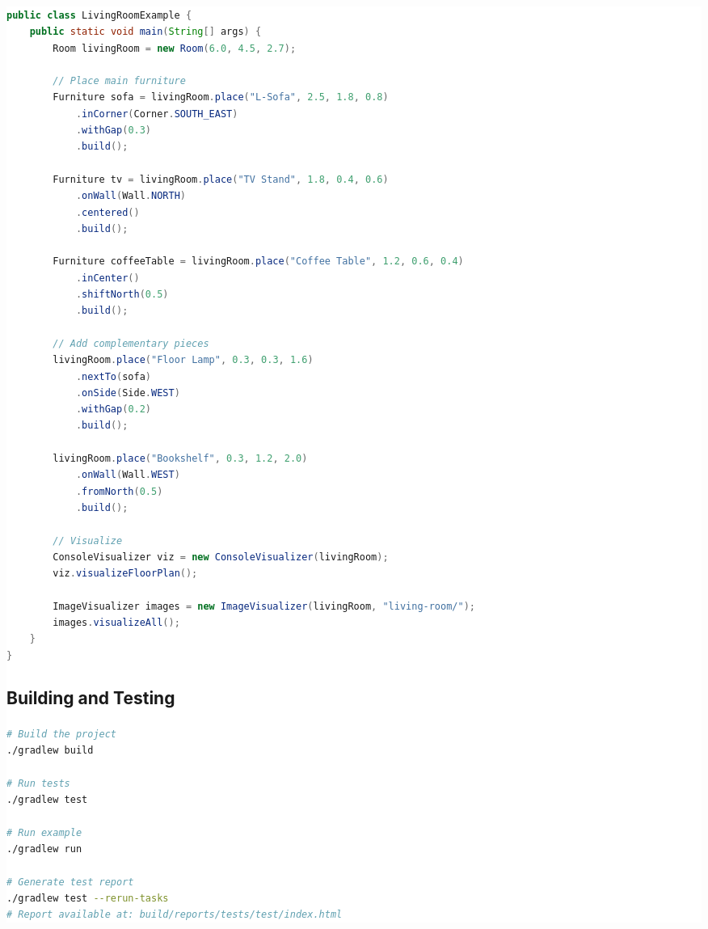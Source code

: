 ```java
public class LivingRoomExample {
    public static void main(String[] args) {
        Room livingRoom = new Room(6.0, 4.5, 2.7);
        
        // Place main furniture
        Furniture sofa = livingRoom.place("L-Sofa", 2.5, 1.8, 0.8)
            .inCorner(Corner.SOUTH_EAST)
            .withGap(0.3)
            .build();
            
        Furniture tv = livingRoom.place("TV Stand", 1.8, 0.4, 0.6)
            .onWall(Wall.NORTH)
            .centered()
            .build();
            
        Furniture coffeeTable = livingRoom.place("Coffee Table", 1.2, 0.6, 0.4)
            .inCenter()
            .shiftNorth(0.5)
            .build();
            
        // Add complementary pieces
        livingRoom.place("Floor Lamp", 0.3, 0.3, 1.6)
            .nextTo(sofa)
            .onSide(Side.WEST)
            .withGap(0.2)
            .build();
            
        livingRoom.place("Bookshelf", 0.3, 1.2, 2.0)
            .onWall(Wall.WEST)
            .fromNorth(0.5)
            .build();
            
        // Visualize
        ConsoleVisualizer viz = new ConsoleVisualizer(livingRoom);
        viz.visualizeFloorPlan();
        
        ImageVisualizer images = new ImageVisualizer(livingRoom, "living-room/");
        images.visualizeAll();
    }
}
```

## Building and Testing

```bash
# Build the project
./gradlew build

# Run tests
./gradlew test

# Run example
./gradlew run

# Generate test report
./gradlew test --rerun-tasks
# Report available at: build/reports/tests/test/index.html
```
